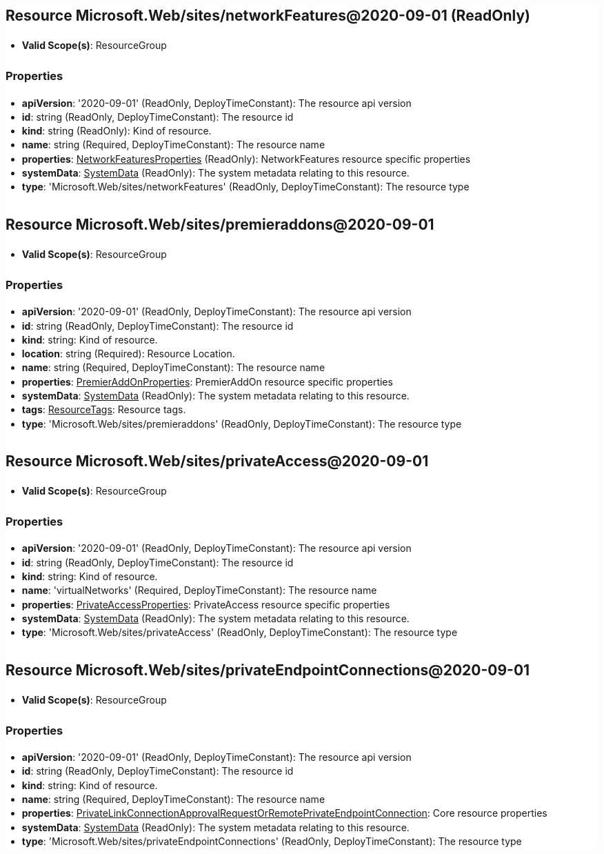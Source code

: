 ## Resource Microsoft.Web/sites/networkFeatures@2020-09-01 (ReadOnly)
* **Valid Scope(s)**: ResourceGroup
### Properties
* **apiVersion**: '2020-09-01' (ReadOnly, DeployTimeConstant): The resource api version
* **id**: string (ReadOnly, DeployTimeConstant): The resource id
* **kind**: string (ReadOnly): Kind of resource.
* **name**: string (Required, DeployTimeConstant): The resource name
* **properties**: [NetworkFeaturesProperties](#networkfeaturesproperties) (ReadOnly): NetworkFeatures resource specific properties
* **systemData**: [SystemData](#systemdata) (ReadOnly): The system metadata relating to this resource.
* **type**: 'Microsoft.Web/sites/networkFeatures' (ReadOnly, DeployTimeConstant): The resource type

## Resource Microsoft.Web/sites/premieraddons@2020-09-01
* **Valid Scope(s)**: ResourceGroup
### Properties
* **apiVersion**: '2020-09-01' (ReadOnly, DeployTimeConstant): The resource api version
* **id**: string (ReadOnly, DeployTimeConstant): The resource id
* **kind**: string: Kind of resource.
* **location**: string (Required): Resource Location.
* **name**: string (Required, DeployTimeConstant): The resource name
* **properties**: [PremierAddOnProperties](#premieraddonproperties): PremierAddOn resource specific properties
* **systemData**: [SystemData](#systemdata) (ReadOnly): The system metadata relating to this resource.
* **tags**: [ResourceTags](#resourcetags): Resource tags.
* **type**: 'Microsoft.Web/sites/premieraddons' (ReadOnly, DeployTimeConstant): The resource type

## Resource Microsoft.Web/sites/privateAccess@2020-09-01
* **Valid Scope(s)**: ResourceGroup
### Properties
* **apiVersion**: '2020-09-01' (ReadOnly, DeployTimeConstant): The resource api version
* **id**: string (ReadOnly, DeployTimeConstant): The resource id
* **kind**: string: Kind of resource.
* **name**: 'virtualNetworks' (Required, DeployTimeConstant): The resource name
* **properties**: [PrivateAccessProperties](#privateaccessproperties): PrivateAccess resource specific properties
* **systemData**: [SystemData](#systemdata) (ReadOnly): The system metadata relating to this resource.
* **type**: 'Microsoft.Web/sites/privateAccess' (ReadOnly, DeployTimeConstant): The resource type

## Resource Microsoft.Web/sites/privateEndpointConnections@2020-09-01
* **Valid Scope(s)**: ResourceGroup
### Properties
* **apiVersion**: '2020-09-01' (ReadOnly, DeployTimeConstant): The resource api version
* **id**: string (ReadOnly, DeployTimeConstant): The resource id
* **kind**: string: Kind of resource.
* **name**: string (Required, DeployTimeConstant): The resource name
* **properties**: [PrivateLinkConnectionApprovalRequestOrRemotePrivateEndpointConnection](#privatelinkconnectionapprovalrequestorremoteprivateendpointconnection): Core resource properties
* **systemData**: [SystemData](#systemdata) (ReadOnly): The system metadata relating to this resource.
* **type**: 'Microsoft.Web/sites/privateEndpointConnections' (ReadOnly, DeployTimeConstant): The resource type
